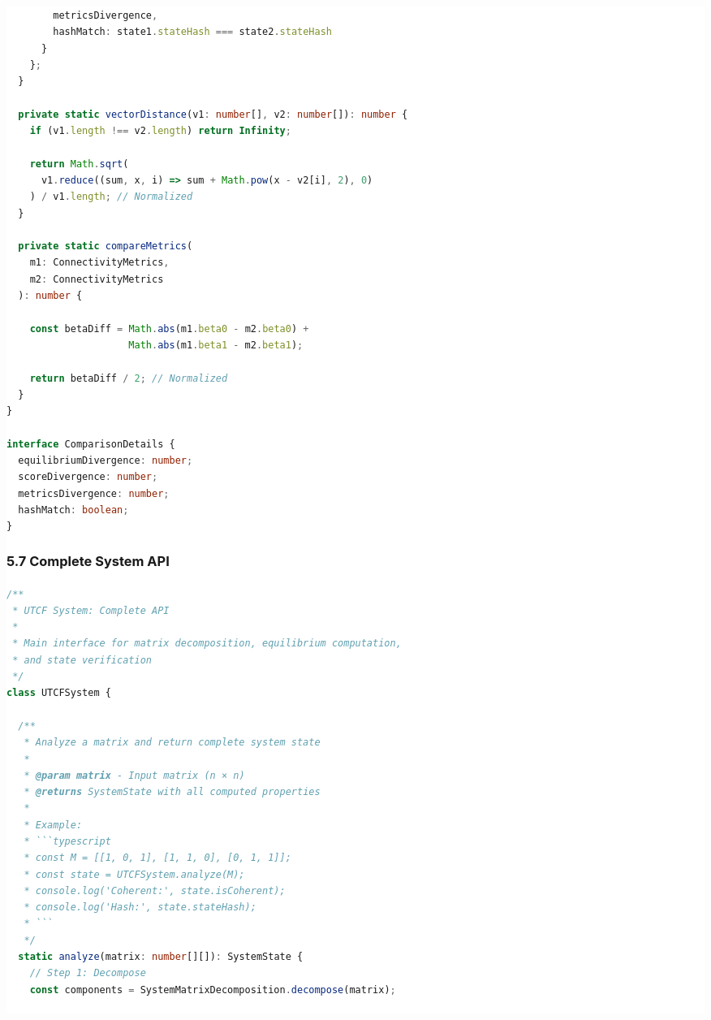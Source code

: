 ```typescript
        metricsDivergence,
        hashMatch: state1.stateHash === state2.stateHash
      }
    };
  }
  
  private static vectorDistance(v1: number[], v2: number[]): number {
    if (v1.length !== v2.length) return Infinity;
    
    return Math.sqrt(
      v1.reduce((sum, x, i) => sum + Math.pow(x - v2[i], 2), 0)
    ) / v1.length; // Normalized
  }
  
  private static compareMetrics(
    m1: ConnectivityMetrics,
    m2: ConnectivityMetrics
  ): number {
    
    const betaDiff = Math.abs(m1.beta0 - m2.beta0) + 
                     Math.abs(m1.beta1 - m2.beta1);
    
    return betaDiff / 2; // Normalized
  }
}

interface ComparisonDetails {
  equilibriumDivergence: number;
  scoreDivergence: number;
  metricsDivergence: number;
  hashMatch: boolean;
}
```

### 5.7 Complete System API

```typescript
/**
 * UTCF System: Complete API
 * 
 * Main interface for matrix decomposition, equilibrium computation,
 * and state verification
 */
class UTCFSystem {
  
  /**
   * Analyze a matrix and return complete system state
   * 
   * @param matrix - Input matrix (n × n)
   * @returns SystemState with all computed properties
   * 
   * Example:
   * ```typescript
   * const M = [[1, 0, 1], [1, 1, 0], [0, 1, 1]];
   * const state = UTCFSystem.analyze(M);
   * console.log('Coherent:', state.isCoherent);
   * console.log('Hash:', state.stateHash);
   * ```
   */
  static analyze(matrix: number[][]): SystemState {
    // Step 1: Decompose
    const components = SystemMatrixDecomposition.decompose(matrix);
    
```